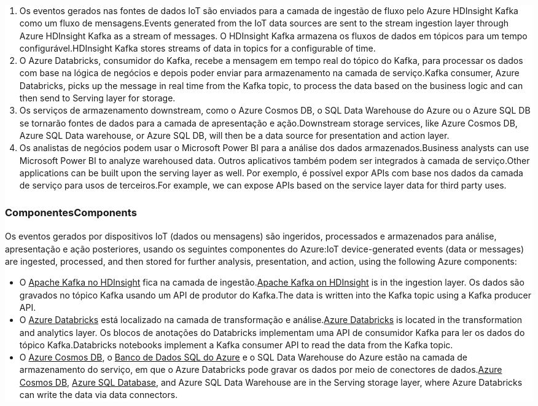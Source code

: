 1. <span data-ttu-id="4ae3e-126">Os eventos gerados nas fontes de dados IoT são enviados para a camada de ingestão de fluxo pelo Azure HDInsight Kafka como um fluxo de mensagens.</span><span class="sxs-lookup"><span data-stu-id="4ae3e-126">Events generated from the IoT data sources are sent to the stream ingestion layer through Azure HDInsight Kafka as a stream of messages.</span></span> <span data-ttu-id="4ae3e-127">O HDInsight Kafka armazena os fluxos de dados em tópicos para um tempo configurável.</span><span class="sxs-lookup"><span data-stu-id="4ae3e-127">HDInsight Kafka stores streams of data in topics for a configurable of time.</span></span>
2. <span data-ttu-id="4ae3e-128">O Azure Databricks, consumidor do Kafka, recebe a mensagem em tempo real do tópico do Kafka, para processar os dados com base na lógica de negócios e depois poder enviar para armazenamento na camada de serviço.</span><span class="sxs-lookup"><span data-stu-id="4ae3e-128">Kafka consumer, Azure Databricks, picks up the message in real time from the Kafka topic, to process the data based on the business logic and can then send to Serving layer for storage.</span></span>
3. <span data-ttu-id="4ae3e-129">Os serviços de armazenamento downstream, como o Azure Cosmos DB, o SQL Data Warehouse do Azure ou o Azure SQL DB se tornarão fontes de dados para a camada de apresentação e ação.</span><span class="sxs-lookup"><span data-stu-id="4ae3e-129">Downstream storage services, like Azure Cosmos DB, Azure SQL Data warehouse, or Azure SQL DB, will then be a data source for presentation and action layer.</span></span>
4. <span data-ttu-id="4ae3e-130">Os analistas de negócios podem usar o Microsoft Power BI para a análise dos dados armazenados.</span><span class="sxs-lookup"><span data-stu-id="4ae3e-130">Business analysts can use Microsoft Power BI to analyze warehoused data.</span></span> <span data-ttu-id="4ae3e-131">Outros aplicativos também podem ser integrados à camada de serviço.</span><span class="sxs-lookup"><span data-stu-id="4ae3e-131">Other applications can be built upon the serving layer as well.</span></span> <span data-ttu-id="4ae3e-132">Por exemplo, é possível expor APIs com base nos dados da camada de serviço para usos de terceiros.</span><span class="sxs-lookup"><span data-stu-id="4ae3e-132">For example, we can expose APIs based on the service layer data for third party uses.</span></span>

### <a name="components"></a><span data-ttu-id="4ae3e-133">Componentes</span><span class="sxs-lookup"><span data-stu-id="4ae3e-133">Components</span></span>
<span data-ttu-id="4ae3e-134">Os eventos gerados por dispositivos IoT (dados ou mensagens) são ingeridos, processados e armazenados para análise, apresentação e ação posteriores, usando os seguintes componentes do Azure:</span><span class="sxs-lookup"><span data-stu-id="4ae3e-134">IoT device-generated events (data or messages) are ingested, processed, and then stored for further analysis, presentation, and action, using the following Azure components:</span></span>
* <span data-ttu-id="4ae3e-135">O [Apache Kafka no HDInsight](/azure/hdinsight/kafka/apache-kafka-introduction) fica na camada de ingestão.</span><span class="sxs-lookup"><span data-stu-id="4ae3e-135">[Apache Kafka on HDInsight](/azure/hdinsight/kafka/apache-kafka-introduction) is in the ingestion layer.</span></span> <span data-ttu-id="4ae3e-136">Os dados são gravados no tópico Kafka usando um API de produtor do Kafka.</span><span class="sxs-lookup"><span data-stu-id="4ae3e-136">The data is written into the Kafka topic using a Kafka producer API.</span></span>
* <span data-ttu-id="4ae3e-137">O [Azure Databricks](/services/databricks) está localizado na camada de transformação e análise.</span><span class="sxs-lookup"><span data-stu-id="4ae3e-137">[Azure Databricks](/services/databricks) is located in the transformation and analytics layer.</span></span> <span data-ttu-id="4ae3e-138">Os blocos de anotações do Databricks implementam uma API de consumidor Kafka para ler os dados do tópico Kafka.</span><span class="sxs-lookup"><span data-stu-id="4ae3e-138">Databricks notebooks implement a Kafka consumer API to read the data from the Kafka topic.</span></span>
* <span data-ttu-id="4ae3e-139">O [Azure Cosmos DB](/services/cosmos-db), o [Banco de Dados SQL do Azure](/azure/sql-database/sql-database-technical-overview) e o SQL Data Warehouse do Azure estão na camada de armazenamento do serviço, em que o Azure Databricks pode gravar os dados por meio de conectores de dados.</span><span class="sxs-lookup"><span data-stu-id="4ae3e-139">[Azure Cosmos DB](/services/cosmos-db), [Azure SQL Database](/azure/sql-database/sql-database-technical-overview), and Azure SQL Data Warehouse are in the Serving storage layer, where Azure Databricks can write the data via data connectors.</span></span>
